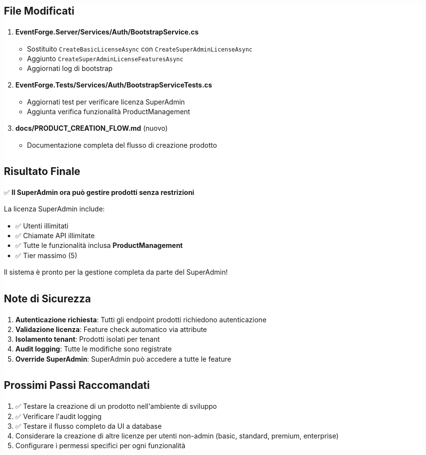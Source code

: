 ## File Modificati

1. **EventForge.Server/Services/Auth/BootstrapService.cs**
   - Sostituito `CreateBasicLicenseAsync` con `CreateSuperAdminLicenseAsync`
   - Aggiunto `CreateSuperAdminLicenseFeaturesAsync`
   - Aggiornati log di bootstrap

2. **EventForge.Tests/Services/Auth/BootstrapServiceTests.cs**
   - Aggiornati test per verificare licenza SuperAdmin
   - Aggiunta verifica funzionalità ProductManagement

3. **docs/PRODUCT_CREATION_FLOW.md** (nuovo)
   - Documentazione completa del flusso di creazione prodotto

## Risultato Finale

✅ **Il SuperAdmin ora può gestire prodotti senza restrizioni**

La licenza SuperAdmin include:
- ✅ Utenti illimitati
- ✅ Chiamate API illimitate
- ✅ Tutte le funzionalità inclusa **ProductManagement**
- ✅ Tier massimo (5)

Il sistema è pronto per la gestione completa da parte del SuperAdmin!

## Note di Sicurezza

1. **Autenticazione richiesta**: Tutti gli endpoint prodotti richiedono autenticazione
2. **Validazione licenza**: Feature check automatico via attribute
3. **Isolamento tenant**: Prodotti isolati per tenant
4. **Audit logging**: Tutte le modifiche sono registrate
5. **Override SuperAdmin**: SuperAdmin può accedere a tutte le feature

## Prossimi Passi Raccomandati

1. ✅ Testare la creazione di un prodotto nell'ambiente di sviluppo
2. ✅ Verificare l'audit logging
3. ✅ Testare il flusso completo da UI a database
4. Considerare la creazione di altre licenze per utenti non-admin (basic, standard, premium, enterprise)
5. Configurare i permessi specifici per ogni funzionalità
